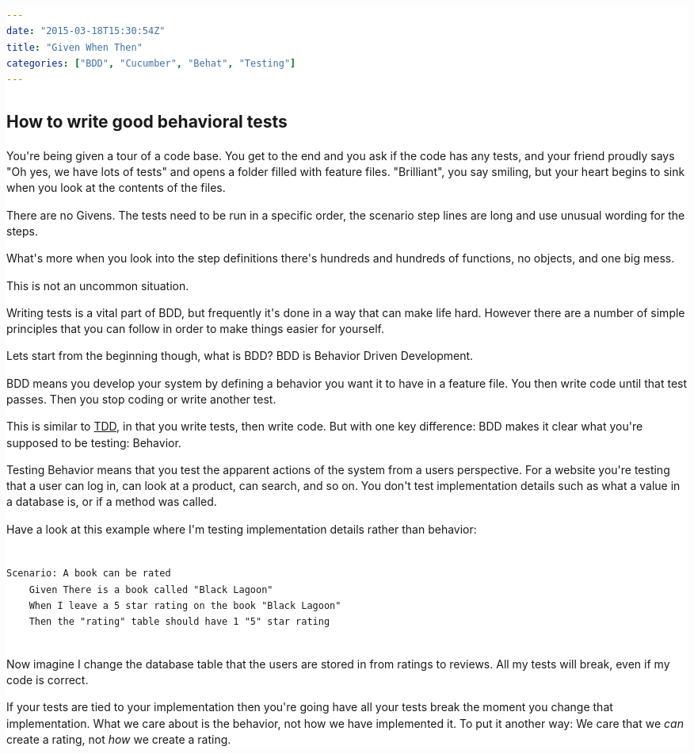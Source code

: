 ```yaml
---
date: "2015-03-18T15:30:54Z"
title: "Given When Then"
categories: ["BDD", "Cucumber", "Behat", "Testing"]
---
```


## How to write good behavioral tests

You're being given a tour of a code base. You get to the end and you ask if the code has any tests, and your friend proudly says "Oh yes, we have lots of tests" and opens a folder filled with feature files. "Brilliant", you say smiling, but your heart begins to sink when you look at the contents of the files.

There are no Givens. The tests need to be run in a specific order, the scenario step lines are long and use unusual wording for the steps.

What's more when you look into the step definitions there's hundreds and hundreds of functions, no objects, and one big mess.

This is not an uncommon situation.

Writing tests is a vital part of BDD, but frequently it's done in a way that can make life hard. However there are a number of simple principles that you can follow in order to make things easier for yourself.

Lets start from the beginning though, what is BDD? BDD is Behavior Driven Development.

BDD means you develop your system by defining a behavior you want it to have in a feature file. You then write code until that test passes. Then you stop coding or write another test.

This is similar to [TDD](https://en.wikipedia.org/wiki/Test-driven_development), in that you write tests, then write code. But with one key difference: BDD makes it clear what you're supposed to be testing: Behavior.

Testing Behavior means that you test the apparent actions of the system from a users perspective. For a website you're testing that a user can log in, can look at a product, can search, and so on. You don't test implementation details such as what a value in a database is, or if a method was called.

Have a look at this example where I'm testing implementation details rather than behavior:

<pre class="code">
<code class="gherkin">
Scenario: A book can be rated
    Given There is a book called "Black Lagoon"
    When I leave a 5 star rating on the book "Black Lagoon"
    Then the "rating" table should have 1 "5" star rating
</code>
</pre>

Now imagine I change the database table that the users are stored in from ratings to reviews. All my tests will break, even if my code is correct.

If your tests are tied to your implementation then you're going have all your tests break the moment you change that implementation. What we care about is the behavior, not how we have implemented it. To put it another way: We care that we _can_ create a rating, not _how_ we create a rating.
